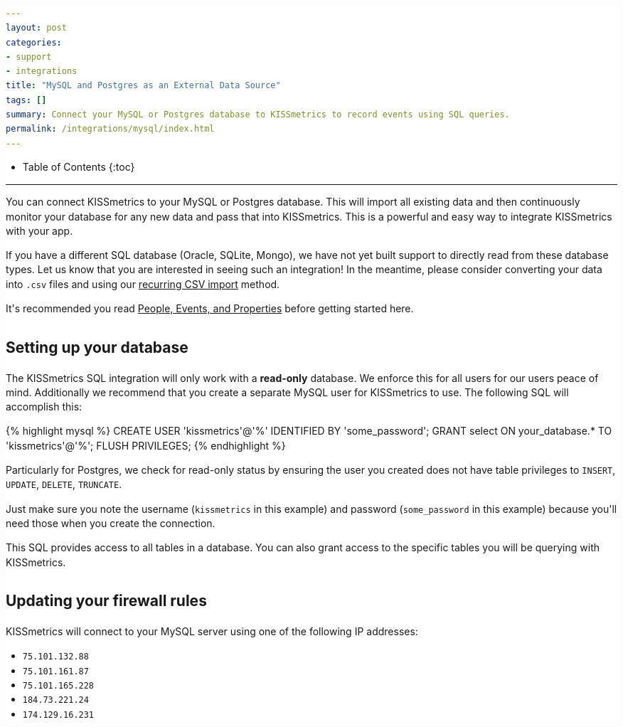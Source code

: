 ```yaml
---
layout: post
categories:
- support
- integrations
title: "MySQL and Postgres as an External Data Source"
tags: []
summary: Connect your MySQL or Postgres database to KISSmetrics to record events using SQL queries.
permalink: /integrations/mysql/index.html
---
```

* Table of Contents
{:toc}
* * *

You can connect KISSmetrics to your MySQL or Postgres database. This will import all existing data and then continuously monitor your database for any new data and pass that into KISSmetrics. This is a powerful and easy way to integrate KISSmetrics with your app.

If you have a different SQL database (Oracle, SQLite, Mongo), we have not yet built support to directly read from these database types. Let us know that you are interested in seeing such an integration! In the meantime, please consider converting your data into `.csv` files and using our [recurring CSV import][csv] method.

[csv]: /integrations/csv-import

It's recommended you read [People, Events, and Properties][pep] before getting started here.

## Setting up your database

The KISSmetrics SQL integration will only work with a **read-only** database. We enforce this for all users for our users peace of mind. Additionally we recommend that you create a separate MySQL user for KISSmetrics to use. The following SQL will accomplish this:

{% highlight mysql %}
CREATE USER 'kissmetrics'@'%' IDENTIFIED BY 'some_password';
GRANT select ON your_database.* TO 'kissmetrics'@'%';
FLUSH PRIVILEGES;
{% endhighlight %}

Particularly for Postgres, we check for read-only status by ensuring the user you created does not have table privileges to `INSERT`, `UPDATE`, `DELETE`, `TRUNCATE`.

Just make sure you note the username (`kissmetrics` in this example) and password (`some_password` in this example) because you'll need those when you create the connection.

This SQL provides access to all tables in a database.  You can also grant access to the specific tables you will be querying with KISSmetrics.


## Updating your firewall rules

KISSmetrics will connect to your MySQL server using one of the following IP addresses:

* `75.101.132.88`
* `75.101.161.87`
* `75.101.165.228`
* `184.73.221.24`
* `174.129.16.231`


[1]: https://app.kissmetrics.com/settings
[2]: https://www.kissmetric.com/external_data
[query-screenshot]: https://s3.amazonaws.com/kissmetrics-support-files/assets/integrations/mysql/query.png
[pep]: /getting-started/people-events-properties.html